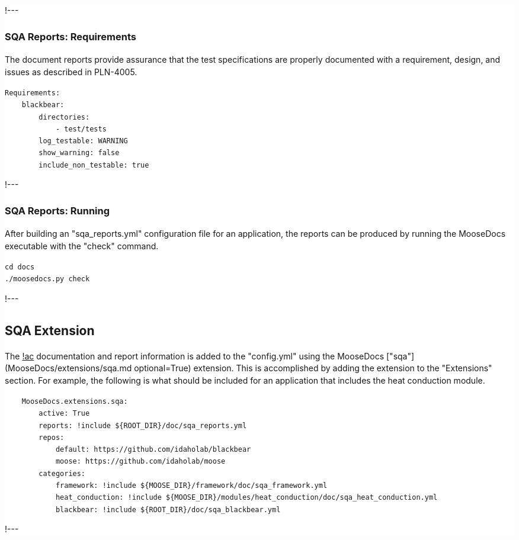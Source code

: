 
!---

### SQA Reports: Requirements

The document reports provide assurance that the test specifications are properly
documented with a requirement, design, and issues as described in PLN-4005.


```
Requirements:
    blackbear:
        directories:
            - test/tests
        log_testable: WARNING
        show_warning: false
        include_non_testable: true
```

!---

### SQA Reports: Running

After building an "sqa_reports.yml" configuration file for an application, the reports can be
produced by running the MooseDocs executable with the "check" command.

```
cd docs
./moosedocs.py check
```

!---

## SQA Extension

The [!ac](SQA) documentation and report information is added to the "config.yml" using the
MooseDocs ["sqa"](MooseDocs/extensions/sqa.md optional=True) extension. This is accomplished by
adding the extension to the "Extensions" section. For example, the following is what should be
included for an application that includes the heat conduction module.

```
    MooseDocs.extensions.sqa:
        active: True
        reports: !include ${ROOT_DIR}/doc/sqa_reports.yml
        repos:
            default: https://github.com/idaholab/blackbear
            moose: https://github.com/idaholab/moose
        categories:
            framework: !include ${MOOSE_DIR}/framework/doc/sqa_framework.yml
            heat_conduction: !include ${MOOSE_DIR}/modules/heat_conduction/doc/sqa_heat_conduction.yml
            blackbear: !include ${ROOT_DIR}/doc/sqa_blackbear.yml
```

!---
